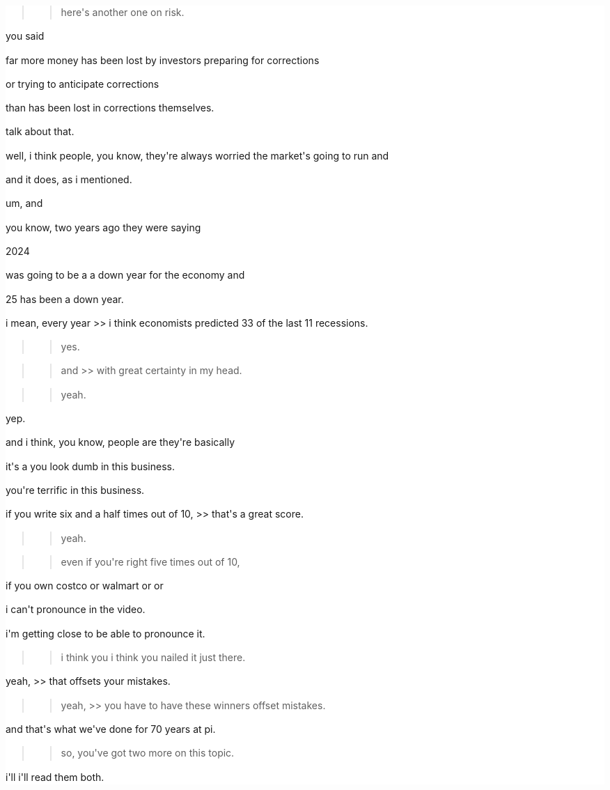  >> here's another one on risk.

 you said

 far more money has been lost by investors preparing for corrections

 or trying to anticipate corrections

 than has been lost in corrections themselves.

 talk about that.

 well, i think people, you know, they're always worried the market's going to run and

 and it does, as i mentioned.

 um, and

 you know, two years ago they were saying

 2024

 was going to be a a down year for the economy and

 25 has been a down year.

 i mean, every year >> i think economists predicted 33 of the last 11 recessions.

 >> yes.

 >> and >> with great certainty in my head.

 >> yeah.

 yep.

 and i think, you know, people are they're basically

 it's a you look dumb in this business.

 you're terrific in this business.

 if you write six and a half times out of 10, >> that's a great score.

 >> yeah.

 >> even if you're right five times out of 10,

 if you own costco or walmart or or

 i can't pronounce in the video.

 i'm getting close to be able to pronounce it.

 >> i think you i think you nailed it just there.

 yeah, >> that offsets your mistakes.

 >> yeah, >> you have to have these winners offset mistakes.

 and that's what we've done for 70 years at pi.

 >> so, you've got two more on this topic.

 i'll i'll read them both.
